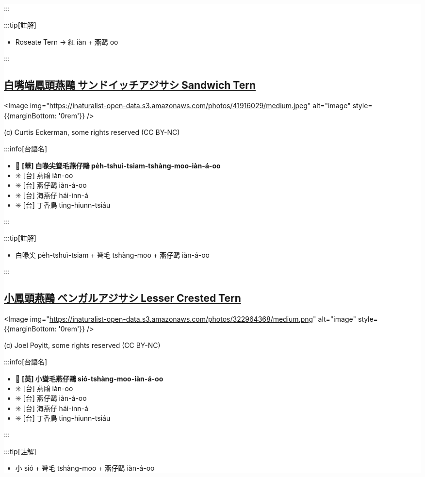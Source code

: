 :::

:::tip[註解]

- Roseate Tern -> 紅 iàn + 燕鷗 oo

:::

## [白嘴端鳳頭燕鷗 サンドイッチアジサシ Sandwich Tern](https://ebird.org/species/santer1)

<Image img="https://inaturalist-open-data.s3.amazonaws.com/photos/41916029/medium.jpeg" alt="image" style={{marginBottom: '0rem'}} />

<p className="image-caption">
(c) Curtis Eckerman, some rights reserved (CC BY-NC)
</p>

:::info[台語名]

- 🎯 **[華] 白喙尖聳毛燕仔鷗 pe̍h-tshuì-tsiam-tshàng-moo-iàn-á-oo**
- ✳️ [台] 燕鷗 iàn-oo
- ✳️ [台] 燕仔鷗 iàn-á-oo
- ✳️ [台] 海燕仔 hái-ìnn-á
- ✳️ [台] 丁香鳥 ting-hiunn-tsiáu

:::

:::tip[註解]

- 白喙尖 pe̍h-tshuì-tsiam + 聳毛 tshàng-moo + 燕仔鷗 iàn-á-oo

:::

## [小鳳頭燕鷗 ベンガルアジサシ Lesser Crested Tern](https://ebird.org/species/lecter2)

<Image img="https://inaturalist-open-data.s3.amazonaws.com/photos/322964368/medium.png" alt="image" style={{marginBottom: '0rem'}} />

<p className="image-caption">
(c) Joel Poyitt, some rights reserved (CC BY-NC)
</p>

:::info[台語名]

- 🎯 **[英] 小聳毛燕仔鷗 sió-tshàng-moo-iàn-á-oo**
- ✳️ [台] 燕鷗 iàn-oo
- ✳️ [台] 燕仔鷗 iàn-á-oo
- ✳️ [台] 海燕仔 hái-ìnn-á
- ✳️ [台] 丁香鳥 ting-hiunn-tsiáu

:::

:::tip[註解]

- 小 sió + 聳毛 tshàng-moo + 燕仔鷗 iàn-á-oo
